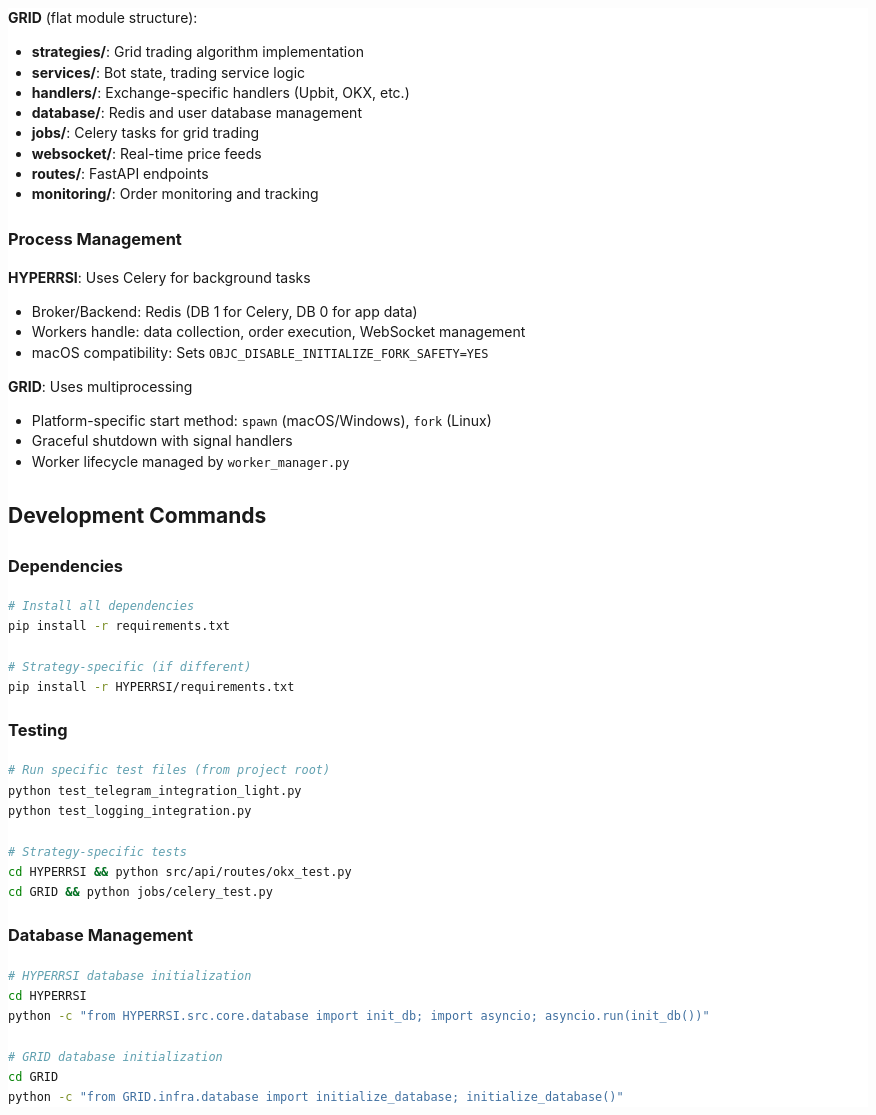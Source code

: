**GRID** (flat module structure):
- **strategies/**: Grid trading algorithm implementation
- **services/**: Bot state, trading service logic
- **handlers/**: Exchange-specific handlers (Upbit, OKX, etc.)
- **database/**: Redis and user database management
- **jobs/**: Celery tasks for grid trading
- **websocket/**: Real-time price feeds
- **routes/**: FastAPI endpoints
- **monitoring/**: Order monitoring and tracking

### Process Management

**HYPERRSI**: Uses Celery for background tasks
- Broker/Backend: Redis (DB 1 for Celery, DB 0 for app data)
- Workers handle: data collection, order execution, WebSocket management
- macOS compatibility: Sets `OBJC_DISABLE_INITIALIZE_FORK_SAFETY=YES`

**GRID**: Uses multiprocessing
- Platform-specific start method: `spawn` (macOS/Windows), `fork` (Linux)
- Graceful shutdown with signal handlers
- Worker lifecycle managed by `worker_manager.py`

## Development Commands

### Dependencies

```bash
# Install all dependencies
pip install -r requirements.txt

# Strategy-specific (if different)
pip install -r HYPERRSI/requirements.txt
```

### Testing

```bash
# Run specific test files (from project root)
python test_telegram_integration_light.py
python test_logging_integration.py

# Strategy-specific tests
cd HYPERRSI && python src/api/routes/okx_test.py
cd GRID && python jobs/celery_test.py
```

### Database Management

```bash
# HYPERRSI database initialization
cd HYPERRSI
python -c "from HYPERRSI.src.core.database import init_db; import asyncio; asyncio.run(init_db())"

# GRID database initialization
cd GRID
python -c "from GRID.infra.database import initialize_database; initialize_database()"
```
